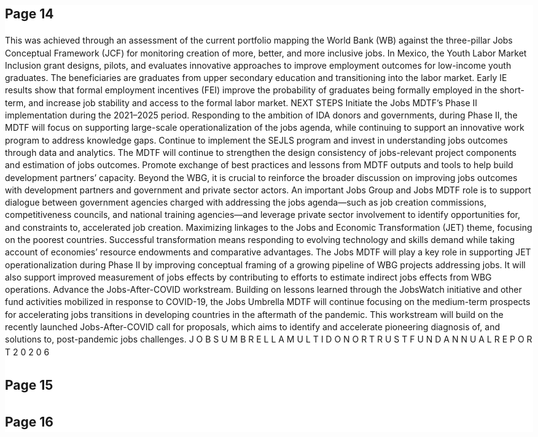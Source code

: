 
## Page 14
This was achieved through an assessment of the current portfolio mapping the World Bank (WB) 
against the three-pillar Jobs Conceptual Framework (JCF) for monitoring creation of more, better, 
and more inclusive jobs.
In Mexico, the Youth Labor Market Inclusion grant designs, pilots, and evaluates innovative 
approaches to improve employment outcomes for low-income youth graduates. The 
beneficiaries are graduates from upper secondary education and transitioning into the labor market. 
Early IE results show that formal employment incentives (FEI) improve the probability of graduates 
being formally employed in the short-term, and increase job stability and access to the formal 
labor market.
NEXT STEPS
Initiate the Jobs MDTF’s Phase II implementation during the 2021–2025 period. Responding to 
the ambition of IDA donors and governments, during Phase II, the MDTF will focus on supporting 
large-scale operationalization of the jobs agenda, while continuing to support an innovative work 
program to address knowledge gaps.
Continue to implement the SEJLS program and invest in understanding jobs outcomes 
through data and analytics. The MDTF will continue to strengthen the design consistency of 
jobs-relevant project components and estimation of jobs outcomes. 
Promote exchange of best practices and lessons from MDTF outputs and tools to help build 
development partners’ capacity. Beyond the WBG, it is crucial to reinforce the broader discussion 
on improving jobs outcomes with development partners and government and private sector actors. 
An important Jobs Group and Jobs MDTF role is to support dialogue between government agencies 
charged with addressing the jobs agenda—such as job creation commissions, competitiveness 
councils, and national training agencies—and leverage private sector involvement to identify 
opportunities for, and constraints to, accelerated job creation.
Maximizing linkages to the Jobs and Economic Transformation (JET) theme, focusing on the 
poorest countries. Successful transformation means responding to evolving technology and skills 
demand while taking account of economies’ resource endowments and comparative advantages. 
The Jobs MDTF will play a key role in supporting JET operationalization during Phase II by improving 
conceptual framing of a growing pipeline of WBG projects addressing jobs. It will also support 
improved measurement of jobs effects by contributing to efforts to estimate indirect jobs effects 
from WBG operations.
Advance the Jobs-After-COVID workstream. Building on lessons learned through the JobsWatch 
initiative and other fund activities mobilized in response to COVID-19, the Jobs Umbrella MDTF will 
continue focusing on the medium-term prospects for accelerating jobs transitions in developing 
countries in the aftermath of the pandemic. This workstream will build on the recently launched 
Jobs-After-COVID call for proposals, which aims to identify and accelerate pioneering diagnosis of, 
and solutions to, post-pandemic jobs challenges.
J O B S  U M B R E L L A  M U L T I D O N O R  T R U S T  F U N D  A N N U A L  R E P O R T  2 0 2 0 
6


## Page 15


## Page 16
